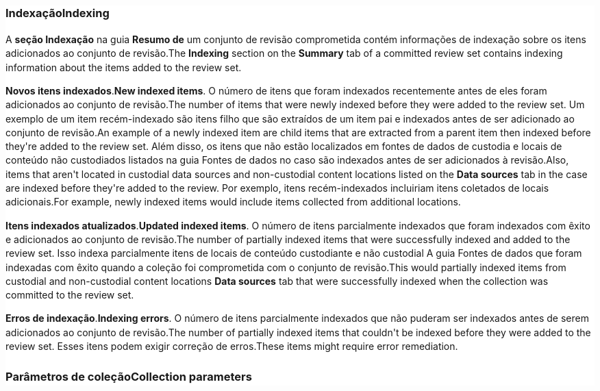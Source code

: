 ### <a name="indexing"></a><span data-ttu-id="d2a0f-174">Indexação</span><span class="sxs-lookup"><span data-stu-id="d2a0f-174">Indexing</span></span>

<span data-ttu-id="d2a0f-175">A **seção Indexação** na guia **Resumo de** um conjunto de revisão comprometida contém informações de indexação sobre os itens adicionados ao conjunto de revisão.</span><span class="sxs-lookup"><span data-stu-id="d2a0f-175">The **Indexing** section on the **Summary** tab of a committed review set contains indexing information about the items added to the review set.</span></span>

<span data-ttu-id="d2a0f-176">**Novos itens indexados**.</span><span class="sxs-lookup"><span data-stu-id="d2a0f-176">**New indexed items**.</span></span> <span data-ttu-id="d2a0f-177">O número de itens que foram indexados recentemente antes de eles foram adicionados ao conjunto de revisão.</span><span class="sxs-lookup"><span data-stu-id="d2a0f-177">The number of items that were newly indexed before they were added to the review set.</span></span> <span data-ttu-id="d2a0f-178">Um exemplo de um item recém-indexado são itens filho que são extraídos de um item pai e indexados antes de ser adicionado ao conjunto de revisão.</span><span class="sxs-lookup"><span data-stu-id="d2a0f-178">An example of a newly indexed item are child items that are extracted from a parent item then indexed before they're added to the review set.</span></span> <span data-ttu-id="d2a0f-179">Além disso, os itens que não estão localizados em fontes de  dados de custodia e locais de conteúdo não custodiados listados na guia Fontes de dados no caso são indexados antes de ser adicionados à revisão.</span><span class="sxs-lookup"><span data-stu-id="d2a0f-179">Also, items that aren't located in custodial data sources and non-custodial content locations listed on the **Data sources** tab in the case are indexed before they're added to the review.</span></span> <span data-ttu-id="d2a0f-180">Por exemplo, itens recém-indexados incluiriam itens coletados de locais adicionais.</span><span class="sxs-lookup"><span data-stu-id="d2a0f-180">For example, newly indexed items would include items collected from additional locations.</span></span>

<span data-ttu-id="d2a0f-181">**Itens indexados atualizados**.</span><span class="sxs-lookup"><span data-stu-id="d2a0f-181">**Updated indexed items**.</span></span> <span data-ttu-id="d2a0f-182">O número de itens parcialmente indexados que foram indexados com êxito e adicionados ao conjunto de revisão.</span><span class="sxs-lookup"><span data-stu-id="d2a0f-182">The number of partially indexed items that were successfully indexed and added to the review set.</span></span> <span data-ttu-id="d2a0f-183">Isso indexa parcialmente itens de locais de  conteúdo custodiante e não custodial A guia Fontes de dados que foram indexadas com êxito quando a coleção foi comprometida com o conjunto de revisão.</span><span class="sxs-lookup"><span data-stu-id="d2a0f-183">This would partially indexed items from custodial and non-custodial content locations **Data sources** tab that were successfully indexed when the collection was committed to the review set.</span></span>

<span data-ttu-id="d2a0f-184">**Erros de indexação**.</span><span class="sxs-lookup"><span data-stu-id="d2a0f-184">**Indexing errors**.</span></span> <span data-ttu-id="d2a0f-185">O número de itens parcialmente indexados que não puderam ser indexados antes de serem adicionados ao conjunto de revisão.</span><span class="sxs-lookup"><span data-stu-id="d2a0f-185">The number of partially indexed items that couldn't be indexed before they were added to the review set.</span></span> <span data-ttu-id="d2a0f-186">Esses itens podem exigir correção de erros.</span><span class="sxs-lookup"><span data-stu-id="d2a0f-186">These items might require error remediation.</span></span>

### <a name="collection-parameters"></a><span data-ttu-id="d2a0f-187">Parâmetros de coleção</span><span class="sxs-lookup"><span data-stu-id="d2a0f-187">Collection parameters</span></span>
